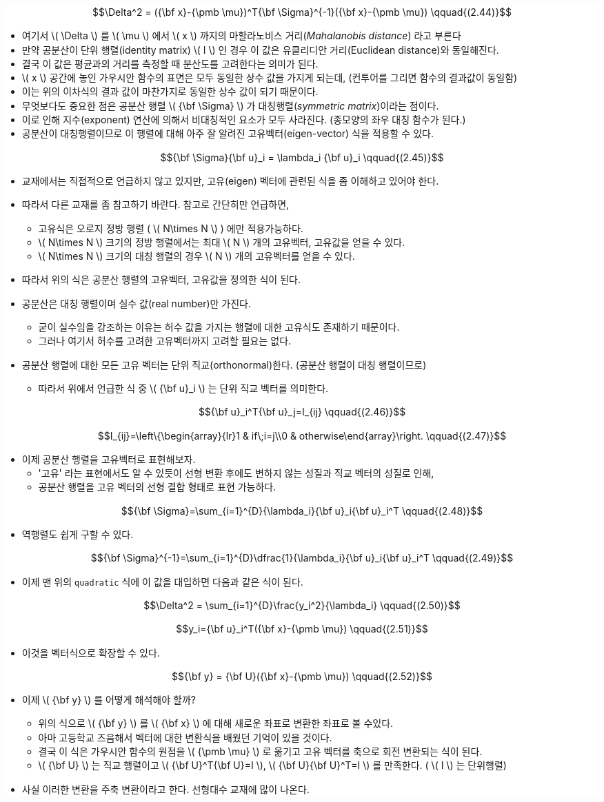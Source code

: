 $$\Delta^2 = ({\bf x}-{\pmb \mu})^T{\bf \Sigma}^{-1}({\bf x}-{\pmb \mu}) \qquad{(2.44)}$$

- 여기서 \\( \Delta \\) 를 \\( \mu \\) 에서 \\( x \\) 까지의 마할라노비스 거리(*Mahalanobis distance*) 라고 부른다
- 만약 공분산이 단위 행렬(identity matrix) \\( I \\) 인 경우 이 값은 유클리디안 거리(Euclidean distance)와 동일해진다.
- 결국 이 값은 평균과의 거리를 측정할 때 분산도를 고려한다는 의미가 된다.
- \\( x \\) 공간에 놓인 가우시안 함수의 표면은 모두 동일한 상수 값을 가지게 되는데, (컨투어를 그리면 함수의 결과값이 동일함)
- 이는 위의 이차식의 결과 값이 마찬가지로 동일한 상수 값이 되기 때문이다.
- 무엇보다도 중요한 점은 공분산 행렬 \\( {\bf \Sigma} \\) 가 대칭행렬(*symmetric matrix*)이라는 점이다.
- 이로 인해 지수(exponent) 연산에 의해서 비대칭적인 요소가 모두 사라진다. (종모양의 좌우 대칭 함수가 된다.)
- 공분산이 대칭행렬이므로 이 행렬에 대해 아주 잘 알려진 고유벡터(eigen-vector) 식을 적용할 수 있다.

$${\bf \Sigma}{\bf u}_i = \lambda_i {\bf u}_i \qquad{(2.45)}$$

- 교재에서는 직접적으로 언급하지 않고 있지만, 고유(eigen) 벡터에 관련된 식을 좀 이해하고 있어야 한다. 
- 따라서 다른 교재를 좀 참고하기 바란다. 참고로 간단히만 언급하면,
    - 고유식은 오로지 정방 행렬 ( \\( N\times N \\) ) 에만 적용가능하다.
    - \\( N\times N \\) 크기의 정방 행렬에서는 최대 \\( N \\) 개의 고유벡터, 고유값을 얻을 수 있다.
    - \\( N\times N \\) 크기의 대칭 행렬의 경우 \\( N \\) 개의 고유벡터를 얻을 수 있다.

- 따라서 위의 식은 공분산 행렬의 고유벡터, 고유값을 정의한 식이 된다.
- 공분산은 대칭 행렬이며 실수 값(real number)만 가진다.
    - 굳이 실수임을 강조하는 이유는 허수 값을 가지는 행렬에 대한 고유식도 존재하기 때문이다.
    - 그러나 여기서 허수를 고려한 고유벡터까지 고려할 필요는 없다.
- 공분산 행렬에 대한 모든 고유 벡터는 단위 직교(orthonormal)한다. (공분산 행렬이 대칭 행렬이므로)
    - 따라서 위에서 언급한 식 중 \\( {\bf u}_i \\) 는 단위 직교 벡터를 의미한다.

$${\bf u}_i^T{\bf u}_j=I_{ij} \qquad{(2.46)}$$

$$I_{ij}=\left\{\begin{array}{lr}1 & if\;i=j\\0 & otherwise\end{array}\right. \qquad{(2.47)}$$

- 이제 공분산 행렬을 고유벡터로 표현해보자.
    - '고유' 라는 표현에서도 알 수 있듯이 선형 변환 후에도 변하지 않는 성질과 직교 벡터의 성질로 인해,
    - 공분산 행렬을 고유 벡터의 선형 결합 형태로 표현 가능하다.
    
$${\bf \Sigma}=\sum_{i=1}^{D}{\lambda_i}{\bf u}_i{\bf u}_i^T \qquad{(2.48)}$$

- 역행렬도 쉽게 구할 수 있다.

$${\bf \Sigma}^{-1}=\sum_{i=1}^{D}\dfrac{1}{\lambda_i}{\bf u}_i{\bf u}_i^T \qquad{(2.49)}$$

- 이제 맨 위의 `quadratic` 식에 이 값을 대입하면 다음과 같은 식이 된다.

$$\Delta^2 = \sum_{i=1}^{D}\frac{y_i^2}{\lambda_i} \qquad{(2.50)}$$

$$y_i={\bf u}_i^T({\bf x}-{\pmb \mu}) \qquad{(2.51)}$$

- 이것을 벡터식으로 확장할 수 있다.

$${\bf y} = {\bf U}({\bf x}-{\pmb \mu}) \qquad{(2.52)}$$

- 이제 \\( {\bf y} \\) 를 어떻게 해석해야 할까?
    - 위의 식으로 \\( {\bf y} \\) 를 \\( {\bf x} \\) 에 대해 새로운 좌표로 변환한 좌표로 볼 수있다. 
    - 아마 고등학교 즈음해서 벡터에 대한 변환식을 배웠던 기억이 있을 것이다.
    - 결국 이 식은 가우시안 함수의 원점을 \\( {\pmb \mu} \\) 로 옮기고 고유 벡터를 축으로 회전 변환되는 식이 된다.
    - \\( {\bf U} \\) 는 직교 행렬이고 \\( {\bf U}^T{\bf U}=I \\), \\( {\bf U}{\bf U}^T=I \\) 를 만족한다. ( \\( I \\) 는 단위행렬)

- 사실 이러한 변환을 주축 변환이라고 한다. 선형대수 교재에 많이 나온다.
